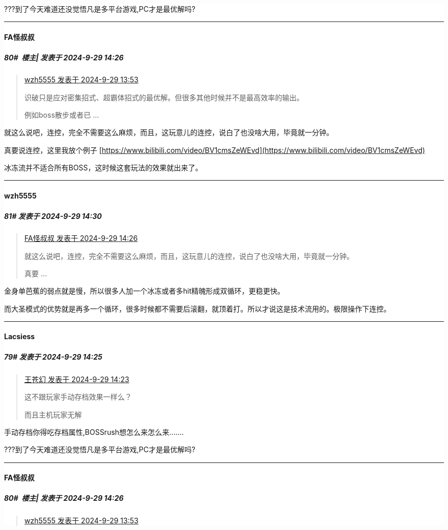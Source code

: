 ???到了今天难道还没觉悟凡是多平台游戏,PC才是最优解吗?

*****

####  FA怪叔叔  
##### 80#         楼主| 发表于 2024-9-29 14:26

<blockquote><a href="httphttps://bbs.saraba1st.com/2b/forum.php?mod=redirect&amp;goto=findpost&amp;pid=66339282&amp;ptid=2201327" target="_blank">wzh5555 发表于 2024-9-29 13:53</a>

识破只是应对密集招式、超霸体招式的最优解。但很多其他时候并不是最高效率的输出。

例如boss散步或者已 ...</blockquote>
就这么说吧，连控，完全不需要这么麻烦，而且，这玩意儿的连控，说白了也没啥大用，毕竟就一分钟。

真要说连控，这里我放个例子
[https://www.bilibili.com/video/BV1cmsZeWEvd](https://www.bilibili.com/video/BV1cmsZeWEvd)

冰冻流并不适合所有BOSS，这时候这套玩法的效果就出来了。


*****

####  wzh5555  
##### 81#       发表于 2024-9-29 14:30

<blockquote><a href="httphttps://bbs.saraba1st.com/2b/forum.php?mod=redirect&amp;goto=findpost&amp;pid=66339565&amp;ptid=2201327" target="_blank">FA怪叔叔 发表于 2024-9-29 14:26</a>

就这么说吧，连控，完全不需要这么麻烦，而且，这玩意儿的连控，说白了也没啥大用，毕竟就一分钟。

真要 ...</blockquote>
金身单芭蕉的弱点就是慢，所以很多人加一个冰冻或者多hit精魄形成双循环，更稳更快。

而大圣模式的优势就是再多一个循环，很多时候都不需要后滚翻，就顶着打。所以才说这是技术流用的。极限操作下连控。


*****

####  Lacsiess  
##### 79#       发表于 2024-9-29 14:25

<blockquote><a href="httphttps://bbs.saraba1st.com/2b/forum.php?mod=redirect&amp;goto=findpost&amp;pid=66339547&amp;ptid=2201327" target="_blank">王苍幻 发表于 2024-9-29 14:23</a>

这不跟玩家手动存档效果一样么？

而且主机玩家无解</blockquote>
手动存档你得吃存档属性,BOSSrush想怎么来怎么来.......

???到了今天难道还没觉悟凡是多平台游戏,PC才是最优解吗?

*****

####  FA怪叔叔  
##### 80#         楼主| 发表于 2024-9-29 14:26

<blockquote><a href="httphttps://bbs.saraba1st.com/2b/forum.php?mod=redirect&amp;goto=findpost&amp;pid=66339282&amp;ptid=2201327" target="_blank">wzh5555 发表于 2024-9-29 13:53</a>
